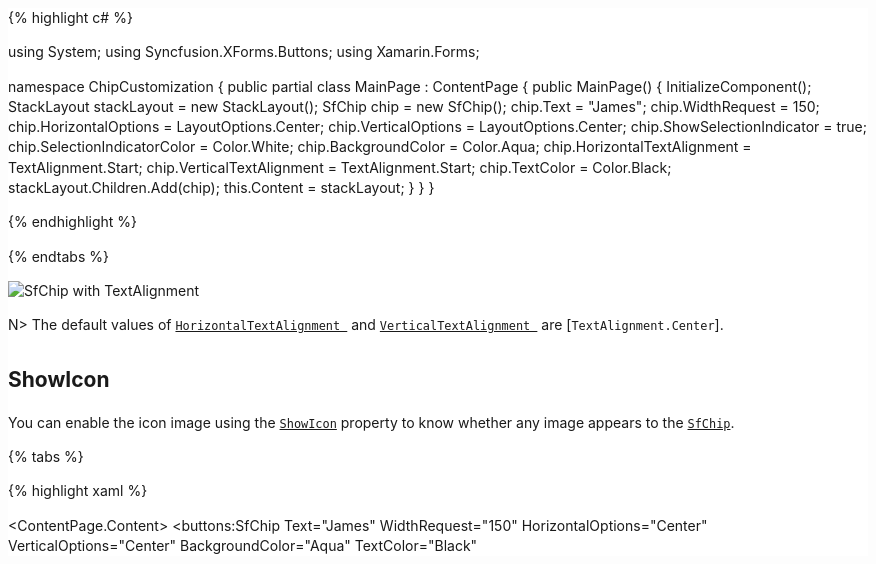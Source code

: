 {% highlight c# %}

using System;
using Syncfusion.XForms.Buttons;
using Xamarin.Forms;

namespace ChipCustomization
{
    public partial class MainPage : ContentPage
    {
        public MainPage()
        {
            InitializeComponent();
            StackLayout stackLayout = new StackLayout();
            SfChip chip = new SfChip();
            chip.Text = "James";
            chip.WidthRequest = 150;
            chip.HorizontalOptions = LayoutOptions.Center;
            chip.VerticalOptions = LayoutOptions.Center;
            chip.ShowSelectionIndicator = true;
            chip.SelectionIndicatorColor = Color.White;
            chip.BackgroundColor = Color.Aqua;
            chip.HorizontalTextAlignment = TextAlignment.Start;
            chip.VerticalTextAlignment = TextAlignment.Start;
            chip.TextColor = Color.Black;
            stackLayout.Children.Add(chip);
            this.Content = stackLayout;
        }
    }
}

{% endhighlight %}

{% endtabs %}

![SfChip with TextAlignment](images/customization-images/chip_textalignment_image.png)

N> The default values of [`HorizontalTextAlignment `](https://help.syncfusion.com/cr/xamarin/Syncfusion.XForms.Buttons.SfButton.html#Syncfusion_XForms_Buttons_SfButton_HorizontalTextAlignment) and [`VerticalTextAlignment `](https://help.syncfusion.com/cr/xamarin/Syncfusion.XForms.Buttons.SfButton.html#Syncfusion_XForms_Buttons_SfButton_VerticalTextAlignment) are [`TextAlignment.Center`].

## ShowIcon

You can enable the icon image using the [`ShowIcon`](https://help.syncfusion.com/cr/xamarin/Syncfusion.XForms.Buttons.SfButton.html#Syncfusion_XForms_Buttons_SfButton_ShowIcon) property to know whether any image appears to the [`SfChip`](https://help.syncfusion.com/cr/xamarin/Syncfusion.XForms.Buttons.SfChip.html).

{% tabs %}

{% highlight xaml %}

<ContentPage xmlns="http://xamarin.com/schemas/2014/forms"
             xmlns:x="http://schemas.microsoft.com/winfx/2009/xaml"
             xmlns:local="clr-namespace:ChipCustomization"
             xmlns:buttons="clr-namespace:Syncfusion.XForms.Buttons;assembly=Syncfusion.Buttons.XForms"
             x:Class="ChipCustomization.MainPage">
  
   <ContentPage.Content>
        <StackLayout Margin="8,8,8,8" >
           <buttons:SfChip  Text="James" 
                            WidthRequest="150"
                            HorizontalOptions="Center"
                            VerticalOptions="Center"
                            BackgroundColor="Aqua"
                            TextColor="Black"